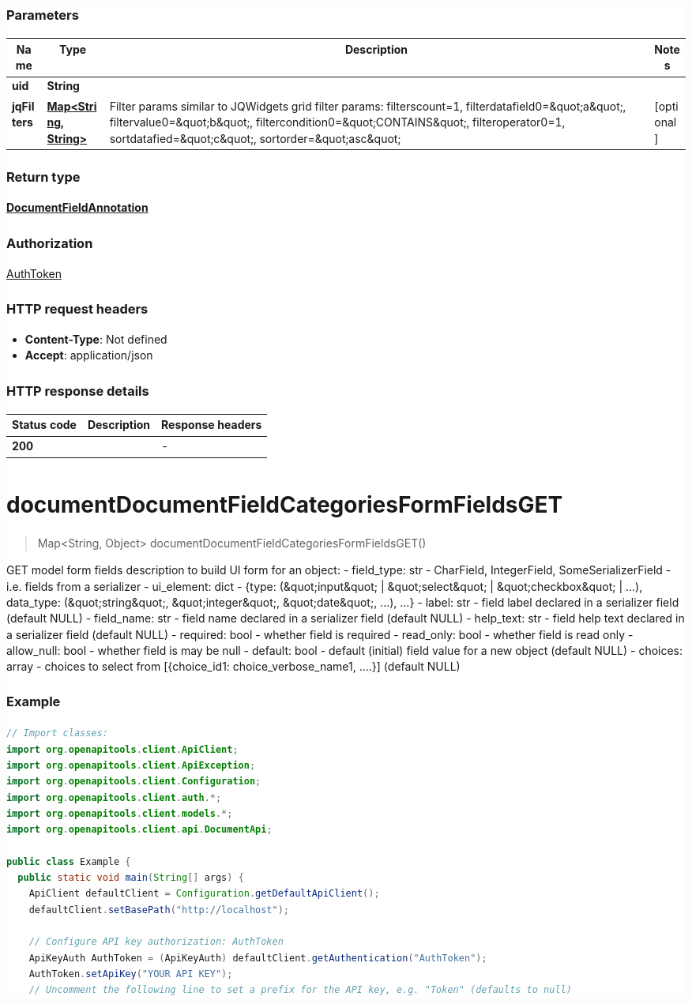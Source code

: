 ### Parameters

| Name | Type | Description  | Notes |
|------------- | ------------- | ------------- | -------------|
| **uid** | **String**|  | |
| **jqFilters** | [**Map&lt;String, String&gt;**](String.md)| Filter params similar to JQWidgets grid filter params:                             filterscount&#x3D;1,                             filterdatafield0&#x3D;\&quot;a\&quot;,                             filtervalue0&#x3D;\&quot;b\&quot;,                             filtercondition0&#x3D;\&quot;CONTAINS\&quot;,                             filteroperator0&#x3D;1,                             sortdatafied&#x3D;\&quot;c\&quot;,                            sortorder&#x3D;\&quot;asc\&quot;                             | [optional] |

### Return type

[**DocumentFieldAnnotation**](DocumentFieldAnnotation.md)

### Authorization

[AuthToken](../README.md#AuthToken)

### HTTP request headers

 - **Content-Type**: Not defined
 - **Accept**: application/json

### HTTP response details
| Status code | Description | Response headers |
|-------------|-------------|------------------|
| **200** |  |  -  |

<a name="documentDocumentFieldCategoriesFormFieldsGET"></a>
# **documentDocumentFieldCategoriesFormFieldsGET**
> Map&lt;String, Object&gt; documentDocumentFieldCategoriesFormFieldsGET()



GET model form fields description to build UI form for an object:       - field_type: str - CharField, IntegerField, SomeSerializerField - i.e. fields from a serializer      - ui_element: dict - {type: (\&quot;input\&quot; | \&quot;select\&quot; | \&quot;checkbox\&quot; | ...), data_type: (\&quot;string\&quot;, \&quot;integer\&quot;, \&quot;date\&quot;, ...), ...}      - label: str - field label declared in a serializer field (default NULL)      - field_name: str - field name declared in a serializer field (default NULL)      - help_text: str - field help text declared in a serializer field (default NULL)      - required: bool - whether field is required      - read_only: bool - whether field is read only      - allow_null: bool - whether field is may be null      - default: bool - default (initial) field value for a new object (default NULL)      - choices: array - choices to select from [{choice_id1: choice_verbose_name1, ....}] (default NULL)

### Example
```java
// Import classes:
import org.openapitools.client.ApiClient;
import org.openapitools.client.ApiException;
import org.openapitools.client.Configuration;
import org.openapitools.client.auth.*;
import org.openapitools.client.models.*;
import org.openapitools.client.api.DocumentApi;

public class Example {
  public static void main(String[] args) {
    ApiClient defaultClient = Configuration.getDefaultApiClient();
    defaultClient.setBasePath("http://localhost");
    
    // Configure API key authorization: AuthToken
    ApiKeyAuth AuthToken = (ApiKeyAuth) defaultClient.getAuthentication("AuthToken");
    AuthToken.setApiKey("YOUR API KEY");
    // Uncomment the following line to set a prefix for the API key, e.g. "Token" (defaults to null)
```